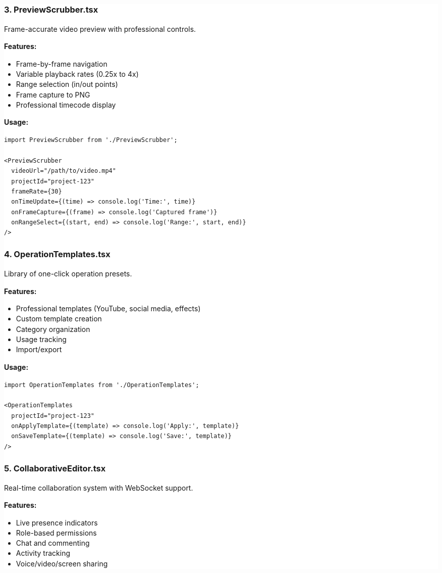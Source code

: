 ### 3. PreviewScrubber.tsx
Frame-accurate video preview with professional controls.

**Features:**
- Frame-by-frame navigation
- Variable playback rates (0.25x to 4x)
- Range selection (in/out points)
- Frame capture to PNG
- Professional timecode display

**Usage:**
```tsx
import PreviewScrubber from './PreviewScrubber';

<PreviewScrubber
  videoUrl="/path/to/video.mp4"
  projectId="project-123"
  frameRate={30}
  onTimeUpdate={(time) => console.log('Time:', time)}
  onFrameCapture={(frame) => console.log('Captured frame')}
  onRangeSelect={(start, end) => console.log('Range:', start, end)}
/>
```

### 4. OperationTemplates.tsx
Library of one-click operation presets.

**Features:**
- Professional templates (YouTube, social media, effects)
- Custom template creation
- Category organization
- Usage tracking
- Import/export

**Usage:**
```tsx
import OperationTemplates from './OperationTemplates';

<OperationTemplates
  projectId="project-123"
  onApplyTemplate={(template) => console.log('Apply:', template)}
  onSaveTemplate={(template) => console.log('Save:', template)}
/>
```

### 5. CollaborativeEditor.tsx
Real-time collaboration system with WebSocket support.

**Features:**
- Live presence indicators
- Role-based permissions
- Chat and commenting
- Activity tracking
- Voice/video/screen sharing
